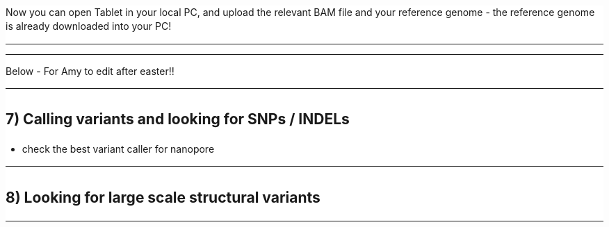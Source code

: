 Now you can open Tablet in your local PC, and upload the relevant BAM file and your reference genome - the reference genome is already downloaded into your PC!



***


***
Below - For Amy to edit after easter!!




***

## 7) Calling variants and looking for SNPs / INDELs

- check the best variant caller for nanopore

***

## 8) Looking for large scale structural variants

***











